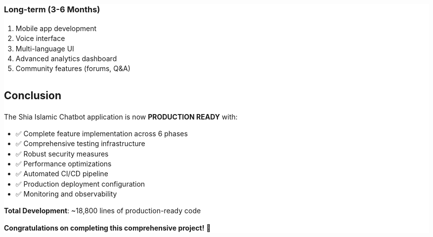 ### Long-term (3-6 Months)
1. Mobile app development
2. Voice interface
3. Multi-language UI
4. Advanced analytics dashboard
5. Community features (forums, Q&A)

## Conclusion

The Shia Islamic Chatbot application is now **PRODUCTION READY** with:
- ✅ Complete feature implementation across 6 phases
- ✅ Comprehensive testing infrastructure
- ✅ Robust security measures
- ✅ Performance optimizations
- ✅ Automated CI/CD pipeline
- ✅ Production deployment configuration
- ✅ Monitoring and observability

**Total Development**: ~18,800 lines of production-ready code

**Congratulations on completing this comprehensive project!** 🎉
